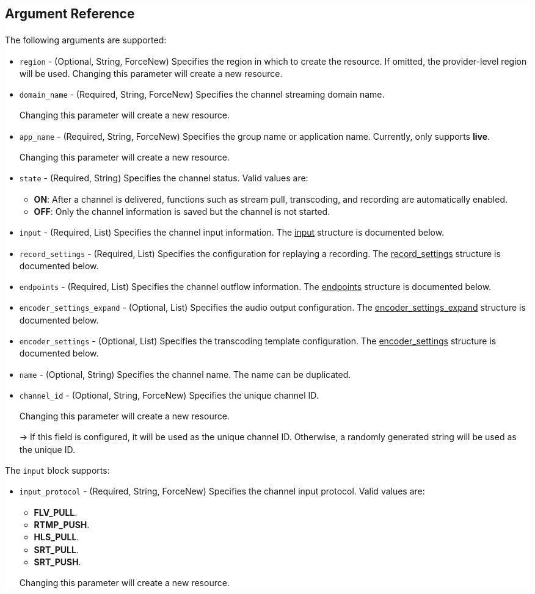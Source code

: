 ## Argument Reference

The following arguments are supported:

* `region` - (Optional, String, ForceNew) Specifies the region in which to create the resource.
  If omitted, the provider-level region will be used. Changing this parameter will create a new resource.

* `domain_name` - (Required, String, ForceNew) Specifies the channel streaming domain name.

  Changing this parameter will create a new resource.

* `app_name` - (Required, String, ForceNew) Specifies the group name or application name. Currently, only supports **live**.

  Changing this parameter will create a new resource.

* `state` - (Required, String) Specifies the channel status. Valid values are:
  + **ON**: After a channel is delivered, functions such as stream pull, transcoding, and recording are automatically enabled.
  + **OFF**: Only the channel information is saved but the channel is not started.

* `input` - (Required, List) Specifies the channel input information.
  The [input](#LiveChannel_Input) structure is documented below.

* `record_settings` - (Required, List) Specifies the configuration for replaying a recording.
  The [record_settings](#LiveChannel_RecordSettings) structure is documented below.

* `endpoints` - (Required, List) Specifies the channel outflow information.
  The [endpoints](#LiveChannel_Endpoints) structure is documented below.

* `encoder_settings_expand` - (Optional, List) Specifies the audio output configuration.
  The [encoder_settings_expand](#LiveChannel_EncoderSettingsExpand) structure is documented below.

* `encoder_settings` - (Optional, List) Specifies the transcoding template configuration.
  The [encoder_settings](#LiveChannel_EncoderSettings) structure is documented below.

* `name` - (Optional, String) Specifies the channel name. The name can be duplicated.

* `channel_id` - (Optional, String, ForceNew) Specifies the unique channel ID.

  Changing this parameter will create a new resource.

  -> If this field is configured, it will be used as the unique channel ID. Otherwise, a randomly generated string
  will be used as the unique ID.

<a name="LiveChannel_Input"></a>
The `input` block supports:

* `input_protocol` - (Required, String, ForceNew) Specifies the channel input protocol. Valid values are:
  + **FLV_PULL**.
  + **RTMP_PUSH**.
  + **HLS_PULL**.
  + **SRT_PULL**.
  + **SRT_PUSH**.

  Changing this parameter will create a new resource.
